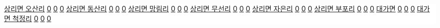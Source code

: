 
  <tr class="item">
    <td><a href="경상남도고성군상리면오산리">상리면 오산리</a></td>
    <td><a href="경상남도고성군상리면오산리">0</a></td>
    <td><a href="경상남도고성군상리면오산리">0</a></td>
    <td><a href="경상남도고성군상리면오산리">0</a></td>
  </tr>
    

  <tr class="item">
    <td><a href="경상남도고성군상리면동산리">상리면 동산리</a></td>
    <td><a href="경상남도고성군상리면동산리">0</a></td>
    <td><a href="경상남도고성군상리면동산리">0</a></td>
    <td><a href="경상남도고성군상리면동산리">0</a></td>
  </tr>
    

  <tr class="item">
    <td><a href="경상남도고성군상리면망림리">상리면 망림리</a></td>
    <td><a href="경상남도고성군상리면망림리">0</a></td>
    <td><a href="경상남도고성군상리면망림리">0</a></td>
    <td><a href="경상남도고성군상리면망림리">0</a></td>
  </tr>
    

  <tr class="item">
    <td><a href="경상남도고성군상리면무선리">상리면 무선리</a></td>
    <td><a href="경상남도고성군상리면무선리">0</a></td>
    <td><a href="경상남도고성군상리면무선리">0</a></td>
    <td><a href="경상남도고성군상리면무선리">0</a></td>
  </tr>
    

  <tr class="item">
    <td><a href="경상남도고성군상리면자은리">상리면 자은리</a></td>
    <td><a href="경상남도고성군상리면자은리">0</a></td>
    <td><a href="경상남도고성군상리면자은리">0</a></td>
    <td><a href="경상남도고성군상리면자은리">0</a></td>
  </tr>
    

  <tr class="item">
    <td><a href="경상남도고성군상리면부포리">상리면 부포리</a></td>
    <td><a href="경상남도고성군상리면부포리">0</a></td>
    <td><a href="경상남도고성군상리면부포리">0</a></td>
    <td><a href="경상남도고성군상리면부포리">0</a></td>
  </tr>
    

  <tr class="item">
    <td><a href="경상남도고성군대가면">대가면</a></td>
    <td><a href="경상남도고성군대가면">0</a></td>
    <td><a href="경상남도고성군대가면">0</a></td>
    <td><a href="경상남도고성군대가면">0</a></td>
  </tr>
    

  <tr class="item">
    <td><a href="경상남도고성군대가면척정리">대가면 척정리</a></td>
    <td><a href="경상남도고성군대가면척정리">0</a></td>
    <td><a href="경상남도고성군대가면척정리">0</a></td>
    <td><a href="경상남도고성군대가면척정리">0</a></td>
  </tr>
    